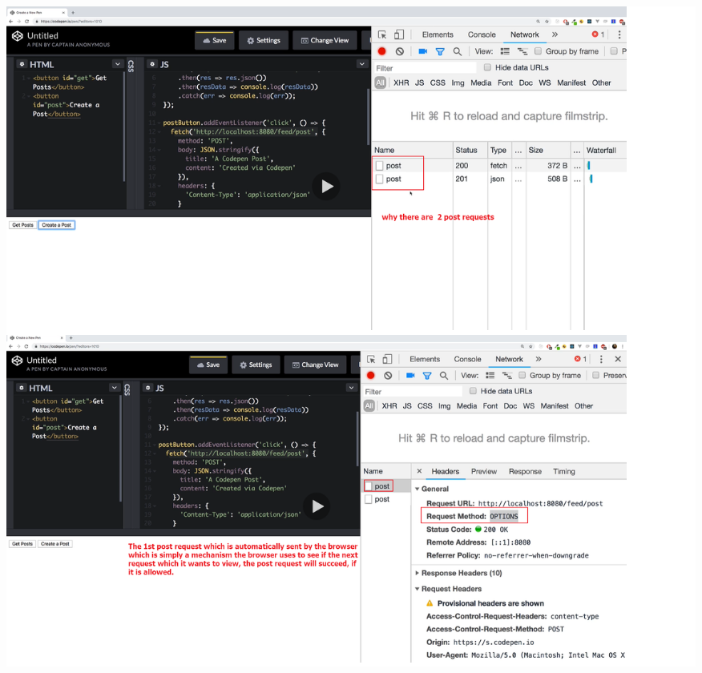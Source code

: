 <img src="./assets/S24/52.png" alt="packages" width="90%"/>
<img src="./assets/S24/53.png" alt="packages" width="90%"/>